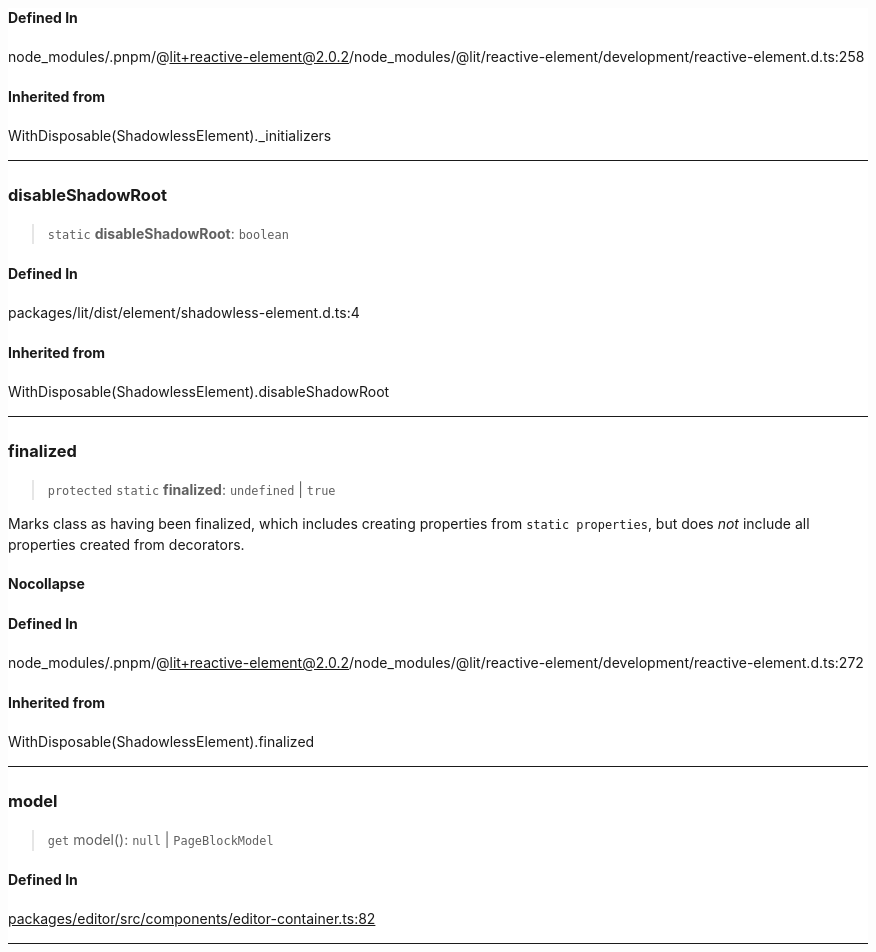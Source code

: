#### Defined In

node\_modules/.pnpm/@lit+reactive-element@2.0.2/node\_modules/@lit/reactive-element/development/reactive-element.d.ts:258

#### Inherited from

WithDisposable(ShadowlessElement).\_initializers

***

### disableShadowRoot

> `static` **disableShadowRoot**: `boolean`

#### Defined In

packages/lit/dist/element/shadowless-element.d.ts:4

#### Inherited from

WithDisposable(ShadowlessElement).disableShadowRoot

***

### finalized

> `protected` `static` **finalized**: `undefined` \| `true`

Marks class as having been finalized, which includes creating properties
from `static properties`, but does *not* include all properties created
from decorators.

#### Nocollapse

#### Defined In

node\_modules/.pnpm/@lit+reactive-element@2.0.2/node\_modules/@lit/reactive-element/development/reactive-element.d.ts:272

#### Inherited from

WithDisposable(ShadowlessElement).finalized

***

### model

> `get` model(): `null` \| `PageBlockModel`

#### Defined In

[packages/editor/src/components/editor-container.ts:82](https://github.com/Saul-Mirone/blocksuite/blob/f2324b82e/packages/editor/src/components/editor-container.ts#L82)

***
